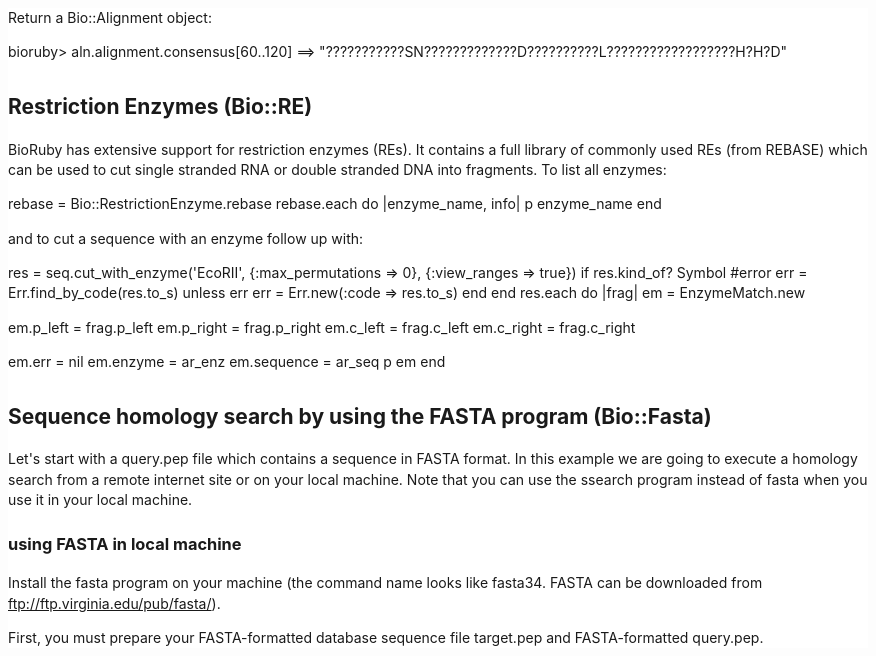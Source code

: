 Return a Bio::Alignment object:

bioruby> aln.alignment.consensus\[60..120\]
==> "???????????SN?????????????D??????????L??????????????????H?H?D"

Restriction Enzymes (Bio::RE)
-----------------------------

BioRuby has extensive support for restriction enzymes (REs). It contains a full library of commonly used REs (from REBASE) which can be used to cut single stranded RNA or double stranded DNA into fragments. To list all enzymes:

rebase = Bio::RestrictionEnzyme.rebase
rebase.each do |enzyme\_name, info|
  p enzyme\_name
end

and to cut a sequence with an enzyme follow up with:

res = seq.cut\_with\_enzyme('EcoRII', {:max\_permutations => 0}, 
  {:view\_ranges => true})
if res.kind\_of? Symbol #error
   err = Err.find\_by\_code(res.to\_s)
   unless err
     err = Err.new(:code => res.to\_s)
   end
end
res.each do |frag|
   em = EnzymeMatch.new

   em.p\_left = frag.p\_left
   em.p\_right = frag.p\_right
   em.c\_left = frag.c\_left
   em.c\_right = frag.c\_right

   em.err = nil
   em.enzyme = ar\_enz
   em.sequence = ar\_seq
   p em
 end

Sequence homology search by using the FASTA program (Bio::Fasta)
----------------------------------------------------------------

Let's start with a query.pep file which contains a sequence in FASTA format. In this example we are going to execute a homology search from a remote internet site or on your local machine. Note that you can use the ssearch program instead of fasta when you use it in your local machine.

### using FASTA in local machine

Install the fasta program on your machine (the command name looks like fasta34. FASTA can be downloaded from ftp://ftp.virginia.edu/pub/fasta/).

First, you must prepare your FASTA-formatted database sequence file target.pep and FASTA-formatted query.pep.
